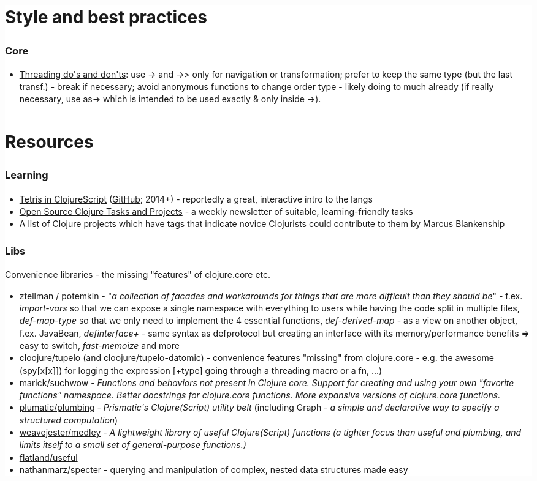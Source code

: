 




# Style and best practices




### Core




  - [Threading do's and don'ts](https://stuartsierra.com/2018/07/06/threading-with-style): use -\> and -\>\> only for navigation or transformation; prefer to keep the same type (but the last transf.) - break if necessary; avoid anonymous functions to change order type - likely doing to much already (if really necessary, use as-\> which is intended to be used exactly & only inside -\>).




# Resources




### Learning




  - [Tetris in ClojureScript](http://shaunlebron.github.io/t3tr0s-slides/) ([GitHub](https://github.com/shaunlebron/t3tr0s-slides); 2014+) - reportedly a great, interactive intro to the langs
  - [Open Source Clojure Tasks and Projects](http://www.longstorm.org/weekly/cito/1/) - a weekly newsletter of suitable, learning-friendly tasks
  - [A list of Clojure projects which have tags that indicate novice Clojurists could contribute to them](https://github.com/marcuscreo/clojure-learning-resources) by Marcus Blankenship




### Libs



Convenience libraries - the missing "features" of clojure.core etc.


  - [ztellman / potemkin](https://github.com/ztellman/potemkin/) - "*a collection of facades and workarounds for things that are more difficult than they should be*" - f.ex. *import-vars* so that we can expose a single namespace with everything to users while having the code split in multiple files, *def-map-type* so that we only need to implement the 4 essential functions, *def-derived-map* - as a view on another object, f.ex. JavaBean, *definterface+* - same syntax as defprotocol but creating an interface with its memory/performance benefits =\> easy to switch, *fast-memoize* and more
  - [cloojure/tupelo](https://github.com/cloojure/tupelo) (and [cloojure/tupelo-datomic](https://github.com/cloojure/tupelo-datomic)) - convenience features "missing" from clojure.core - e.g. the awesome (spy\[x\[x\]\]) for logging the expression \[+type\] going through a threading macro or a fn, ...)
  - [marick/suchwow](https://github.com/marick/suchwow) - *Functions and behaviors not present in Clojure core. Support for creating and using your own "favorite functions" namespace. Better docstrings for clojure.core functions. More expansive versions of clojure.core functions.*
  - [plumatic/plumbing](https://github.com/plumatic/plumbing) - *Prismatic's Clojure(Script) utility belt* (including Graph - *a simple and declarative way to specify a structured computation*)
  - [weavejester/medley](https://github.com/weavejester/medley) - *A lightweight library of useful Clojure(Script) functions (a tighter focus than useful and plumbing, and limits itself to a small set of general-purpose functions.)*
  - [flatland/useful](https://github.com/flatland/useful)
  - [nathanmarz/specter](https://github.com/nathanmarz/specter) - querying and manipulation of complex, nested data structures made easy
